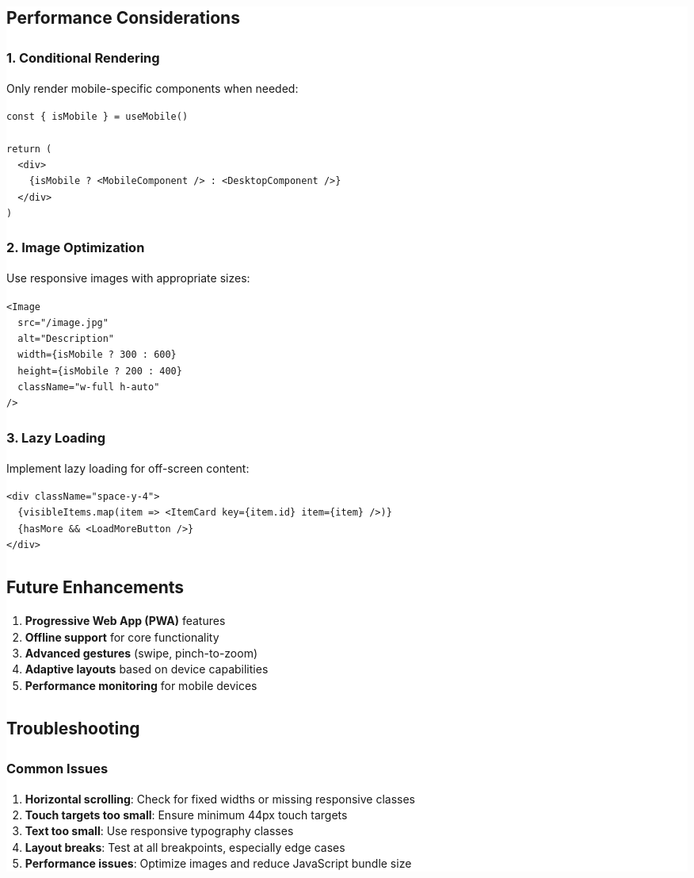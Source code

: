 ## Performance Considerations

### 1. Conditional Rendering
Only render mobile-specific components when needed:

```tsx
const { isMobile } = useMobile()

return (
  <div>
    {isMobile ? <MobileComponent /> : <DesktopComponent />}
  </div>
)
```

### 2. Image Optimization
Use responsive images with appropriate sizes:

```tsx
<Image
  src="/image.jpg"
  alt="Description"
  width={isMobile ? 300 : 600}
  height={isMobile ? 200 : 400}
  className="w-full h-auto"
/>
```

### 3. Lazy Loading
Implement lazy loading for off-screen content:

```tsx
<div className="space-y-4">
  {visibleItems.map(item => <ItemCard key={item.id} item={item} />)}
  {hasMore && <LoadMoreButton />}
</div>
```

## Future Enhancements

1. **Progressive Web App (PWA)** features
2. **Offline support** for core functionality
3. **Advanced gestures** (swipe, pinch-to-zoom)
4. **Adaptive layouts** based on device capabilities
5. **Performance monitoring** for mobile devices

## Troubleshooting

### Common Issues

1. **Horizontal scrolling**: Check for fixed widths or missing responsive classes
2. **Touch targets too small**: Ensure minimum 44px touch targets
3. **Text too small**: Use responsive typography classes
4. **Layout breaks**: Test at all breakpoints, especially edge cases
5. **Performance issues**: Optimize images and reduce JavaScript bundle size

